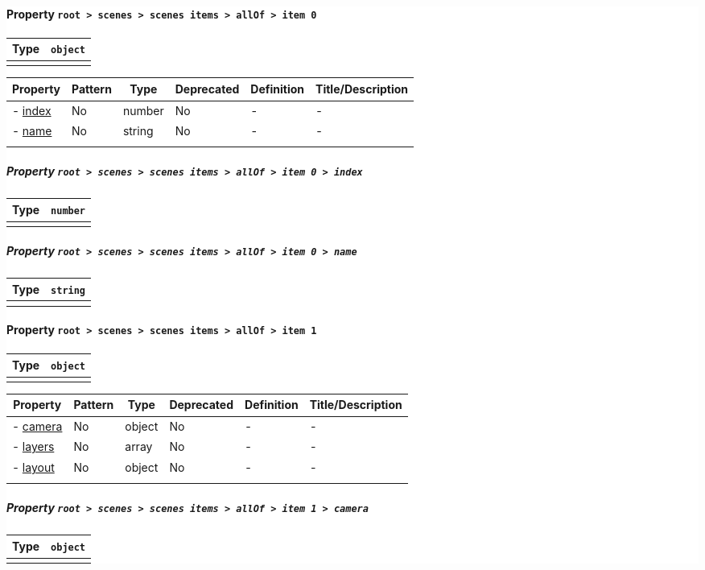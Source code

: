 #### <a name="scenes_items_allOf_i0"></a>Property `root > scenes > scenes items > allOf > item 0`

| Type                      | `object`                                                                  |
| ------------------------- | ------------------------------------------------------------------------- |
|                           |                                                                           |

| Property                                 | Pattern | Type   | Deprecated | Definition | Title/Description |
| ---------------------------------------- | ------- | ------ | ---------- | ---------- | ----------------- |
| - [index](#scenes_items_allOf_i0_index ) | No      | number | No         | -          | -                 |
| - [name](#scenes_items_allOf_i0_name )   | No      | string | No         | -          | -                 |
|                                          |         |        |            |            |                   |

##### <a name="scenes_items_allOf_i0_index"></a>Property `root > scenes > scenes items > allOf > item 0 > index`

| Type                      | `number`                                                                  |
| ------------------------- | ------------------------------------------------------------------------- |
|                           |                                                                           |

##### <a name="scenes_items_allOf_i0_name"></a>Property `root > scenes > scenes items > allOf > item 0 > name`

| Type                      | `string`                                                                  |
| ------------------------- | ------------------------------------------------------------------------- |
|                           |                                                                           |

#### <a name="scenes_items_allOf_i1"></a>Property `root > scenes > scenes items > allOf > item 1`

| Type                      | `object`                                                                  |
| ------------------------- | ------------------------------------------------------------------------- |
|                           |                                                                           |

| Property                                   | Pattern | Type   | Deprecated | Definition | Title/Description |
| ------------------------------------------ | ------- | ------ | ---------- | ---------- | ----------------- |
| - [camera](#scenes_items_allOf_i1_camera ) | No      | object | No         | -          | -                 |
| - [layers](#scenes_items_allOf_i1_layers ) | No      | array  | No         | -          | -                 |
| - [layout](#scenes_items_allOf_i1_layout ) | No      | object | No         | -          | -                 |
|                                            |         |        |            |            |                   |

##### <a name="scenes_items_allOf_i1_camera"></a>Property `root > scenes > scenes items > allOf > item 1 > camera`

| Type                      | `object`                                                                  |
| ------------------------- | ------------------------------------------------------------------------- |
|                           |                                                                           |
